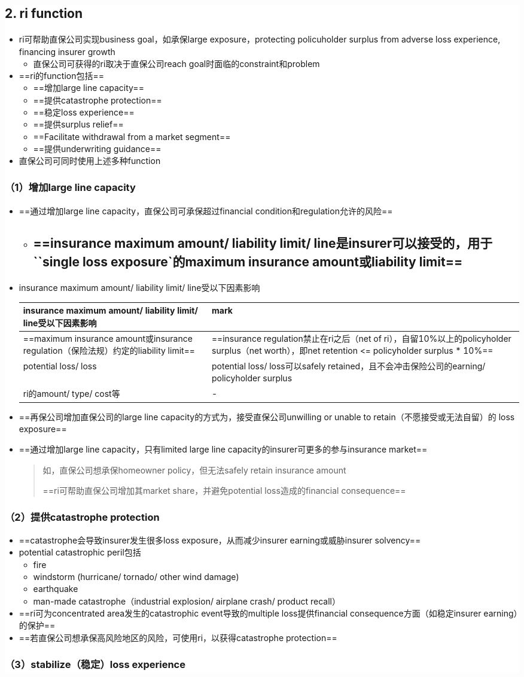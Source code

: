 ## 2. ri function

- ri可帮助直保公司实现business goal，如承保large exposure，protecting policuholder surplus from adverse loss experience, financing insurer growth
  - 直保公司可获得的ri取决于直保公司reach goal时面临的constraint和problem
- ==ri的function包括==
  - ==增加large line capacity==
  - ==提供catastrophe protection==
  - ==稳定loss experience==
  - ==提供surplus relief==
  - ==Facilitate withdrawal from a market segment==
  - ==提供underwriting guidance==
- 直保公司可同时使用上述多种function

### （1）增加large line capacity

- ==通过增加large line capacity，直保公司可承保超过financial condition和regulation允许的风险==

  - ==insurance maximum amount/ liability limit/ line是insurer可以接受的，用于``single loss exposure`的maximum insurance amount或liability limit==
    - 

- insurance maximum amount/ liability limit/ line受以下因素影响

  | insurance maximum amount/ liability limit/ line受以下因素影响 | mark                                                         |
  | ------------------------------------------------------------ | ------------------------------------------------------------ |
  | ==maximum insurance amount或insurance regulation（保险法规）约定的liability limit== | ==insurance regulation禁止在ri之后（net of ri），自留10%以上的policyholder surplus（net worth），即net retention <= policyholder surplus * 10%== |
  | potential loss/ loss                                         | potential loss/ loss可以safely retained，且不会冲击保险公司的earning/ policyholder surplus |
  | ri的amount/ type/ cost等                                     | -                                                            |

- ==再保公司增加直保公司的large line capacity的方式为，接受直保公司unwilling or unable to retain（不愿接受或无法自留）的 loss exposure==

- ==通过增加large line capacity，只有limited large line capacity的insurer可更多的参与insurance market==

  > 如，直保公司想承保homeowner policy，但无法safely retain insurance amount
  >
  > ==ri可帮助直保公司增加其market share，并避免potential loss造成的financial consequence==

### （2）提供catastrophe protection

- ==catastrophe会导致insurer发生很多loss exposure，从而减少insurer earning或威胁insurer solvency==
- potential catastrophic peril包括
  - fire
  - windstorm (hurricane/ tornado/ other wind damage)
  - earthquake
  - man-made catastrophe（industrial explosion/ airplane crash/ product recall）
- ==ri可为concentrated area发生的catastrophic event导致的multiple loss提供financial consequence方面（如稳定insurer earning）的保护==
- ==若直保公司想承保高风险地区的风险，可使用ri，以获得catastrophe protection==

### （3）stabilize（稳定）loss experience
